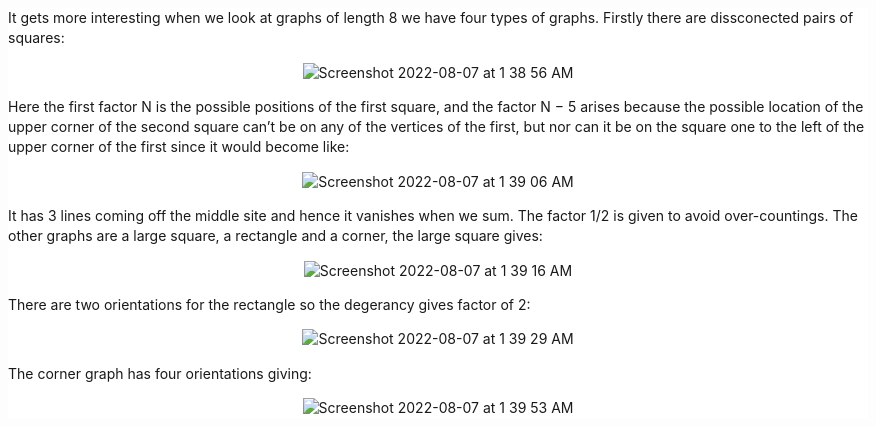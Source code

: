 It gets more interesting when we look at graphs of length 8 we have four types of graphs.
Firstly there are dissconected pairs of squares:
<p align="center">  
<img width="550" alt="Screenshot 2022-08-07 at 1 38 56 AM" src="https://user-images.githubusercontent.com/65448559/183264865-bb88be75-00d5-466f-a376-f3f02c96ee30.png">
<p> 
Here the first factor N is the possible positions of the first square, and the factor N − 5 arises
because the possible location of the upper corner of the second square can’t be on any of the
vertices of the first, but nor can it be on the square one to the left of the upper corner of the
first since it would become like:
<p align="center">  
  <img width="348" alt="Screenshot 2022-08-07 at 1 39 06 AM" src="https://user-images.githubusercontent.com/65448559/183264894-59dea65e-903c-4408-9c43-fc593ce56a6c.png">
<p>
  
It has 3 lines coming off the middle site and hence it vanishes when we sum. The factor
1/2 is given to avoid over-countings. The other graphs are a large square, a rectangle and a
corner, the large square gives:
<p align="center">  
  <img width="504" alt="Screenshot 2022-08-07 at 1 39 16 AM" src="https://user-images.githubusercontent.com/65448559/183264903-c8d8a13b-c8e9-4499-9473-52bbdf9531c2.png">
<p>

 
  
There are two orientations for the rectangle so the degerancy gives factor of 2:
<p align="center">  
  <img width="512" alt="Screenshot 2022-08-07 at 1 39 29 AM" src="https://user-images.githubusercontent.com/65448559/183264915-b3774c20-fd72-4c64-8438-39d7b0957909.png">
<p>
The corner graph has four orientations giving:
<p align="center">
  <img width="630" alt="Screenshot 2022-08-07 at 1 39 53 AM" src="https://user-images.githubusercontent.com/65448559/183264943-2c1e0cce-07cf-4f93-8abe-7b5b2494b214.png">
<p>
